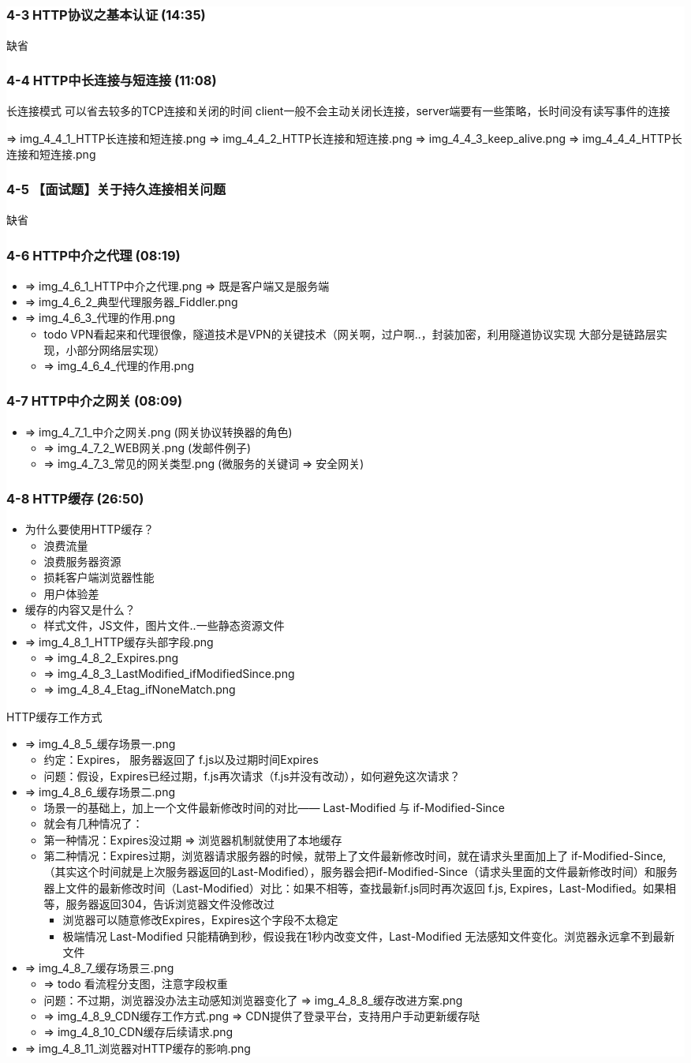 ### 4-3 HTTP协议之基本认证 (14:35)
缺省
### 4-4 HTTP中长连接与短连接 (11:08)
长连接模式 可以省去较多的TCP连接和关闭的时间
client一般不会主动关闭长连接，server端要有一些策略，长时间没有读写事件的连接

=> img_4_4_1_HTTP长连接和短连接.png
=> img_4_4_2_HTTP长连接和短连接.png
=> img_4_4_3_keep_alive.png
=> img_4_4_4_HTTP长连接和短连接.png

### 4-5 【面试题】关于持久连接相关问题
缺省

### 4-6 HTTP中介之代理 (08:19)
* => img_4_6_1_HTTP中介之代理.png  => 既是客户端又是服务端
* => img_4_6_2_典型代理服务器_Fiddler.png
* => img_4_6_3_代理的作用.png
  * todo VPN看起来和代理很像，隧道技术是VPN的关键技术（网关啊，过户啊..，封装加密，利用隧道协议实现  大部分是链路层实现，小部分网络层实现）
  * => img_4_6_4_代理的作用.png


### 4-7 HTTP中介之网关 (08:09)
* => img_4_7_1_中介之网关.png       (网关协议转换器的角色)
  * => img_4_7_2_WEB网关.png       (发邮件例子)
  * => img_4_7_3_常见的网关类型.png  (微服务的关键词 => 安全网关)

### 4-8 HTTP缓存 (26:50)
* 为什么要使用HTTP缓存？
  * 浪费流量
  * 浪费服务器资源
  * 损耗客户端浏览器性能
  * 用户体验差
* 缓存的内容又是什么？
  * 样式文件，JS文件，图片文件..一些静态资源文件
* => img_4_8_1_HTTP缓存头部字段.png
  * => img_4_8_2_Expires.png
  * => img_4_8_3_LastModified_ifModifiedSince.png
  * => img_4_8_4_Etag_ifNoneMatch.png

HTTP缓存工作方式
* => img_4_8_5_缓存场景一.png
  * 约定：Expires， 服务器返回了 f.js以及过期时间Expires
  * 问题：假设，Expires已经过期，f.js再次请求（f.js并没有改动），如何避免这次请求？
* => img_4_8_6_缓存场景二.png
  * 场景一的基础上，加上一个文件最新修改时间的对比—— Last-Modified 与 if-Modified-Since
  * 就会有几种情况了：
  * 第一种情况：Expires没过期 => 浏览器机制就使用了本地缓存
  * 第二种情况：Expires过期，浏览器请求服务器的时候，就带上了文件最新修改时间，就在请求头里面加上了 if-Modified-Since, （其实这个时间就是上次服务器返回的Last-Modified），服务器会把if-Modified-Since（请求头里面的文件最新修改时间）和服务器上文件的最新修改时间（Last-Modified）对比：如果不相等，查找最新f.js同时再次返回 f.js, Expires，Last-Modified。如果相等，服务器返回304，告诉浏览器文件没修改过
    * 浏览器可以随意修改Expires，Expires这个字段不太稳定
    * 极端情况 Last-Modified 只能精确到秒，假设我在1秒内改变文件，Last-Modified 无法感知文件变化。浏览器永远拿不到最新文件
* => img_4_8_7_缓存场景三.png
  * => todo 看流程分支图，注意字段权重
  * 问题：不过期，浏览器没办法主动感知浏览器变化了  => img_4_8_8_缓存改进方案.png
  * => img_4_8_9_CDN缓存工作方式.png  => CDN提供了登录平台，支持用户手动更新缓存哒
  * => img_4_8_10_CDN缓存后续请求.png 
* => img_4_8_11_浏览器对HTTP缓存的影响.png
